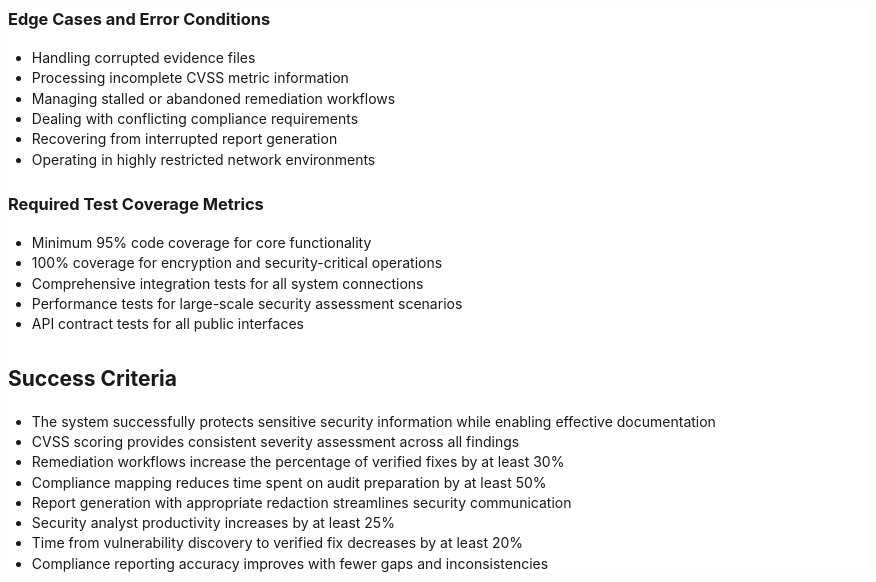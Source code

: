 ### Edge Cases and Error Conditions
- Handling corrupted evidence files
- Processing incomplete CVSS metric information
- Managing stalled or abandoned remediation workflows
- Dealing with conflicting compliance requirements
- Recovering from interrupted report generation
- Operating in highly restricted network environments

### Required Test Coverage Metrics
- Minimum 95% code coverage for core functionality
- 100% coverage for encryption and security-critical operations
- Comprehensive integration tests for all system connections
- Performance tests for large-scale security assessment scenarios
- API contract tests for all public interfaces

## Success Criteria
- The system successfully protects sensitive security information while enabling effective documentation
- CVSS scoring provides consistent severity assessment across all findings
- Remediation workflows increase the percentage of verified fixes by at least 30%
- Compliance mapping reduces time spent on audit preparation by at least 50%
- Report generation with appropriate redaction streamlines security communication
- Security analyst productivity increases by at least 25%
- Time from vulnerability discovery to verified fix decreases by at least 20%
- Compliance reporting accuracy improves with fewer gaps and inconsistencies